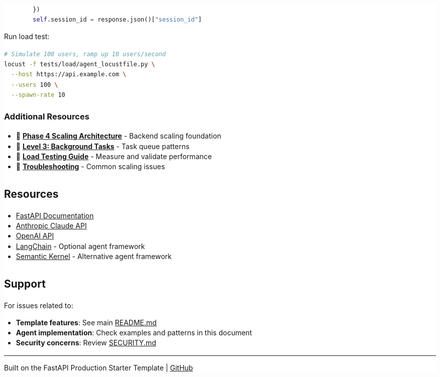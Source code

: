 ```python
        })
        self.session_id = response.json()["session_id"]
```

Run load test:
```bash
# Simulate 100 users, ramp up 10 users/second
locust -f tests/load/agent_locustfile.py \
  --host https://api.example.com \
  --users 100 \
  --spawn-rate 10
```

### Additional Resources

- 📖 **[Phase 4 Scaling Architecture](docs/BACKEND_GUIDE.md#phase-4-scaling-architecture-)** - Backend scaling foundation
- 📖 **[Level 3: Background Tasks](docs/scaling/level3-background-tasks.md)** - Task queue patterns
- 📖 **[Load Testing Guide](docs/scaling/load-testing.md)** - Measure and validate performance
- 📖 **[Troubleshooting](docs/scaling/troubleshooting.md)** - Common scaling issues

## Resources

- [FastAPI Documentation](https://fastapi.tiangolo.com/)
- [Anthropic Claude API](https://docs.anthropic.com/)
- [OpenAI API](https://platform.openai.com/docs/)
- [LangChain](https://python.langchain.com/) - Optional agent framework
- [Semantic Kernel](https://github.com/microsoft/semantic-kernel) - Alternative agent framework

## Support

For issues related to:
- **Template features**: See main [README.md](README.md)
- **Agent implementation**: Check examples and patterns in this document
- **Security concerns**: Review [SECURITY.md](SECURITY.md)

---

Built on the FastAPI Production Starter Template | [GitHub](https://github.com/thesidshah/FastAPI-Backend-Template)
